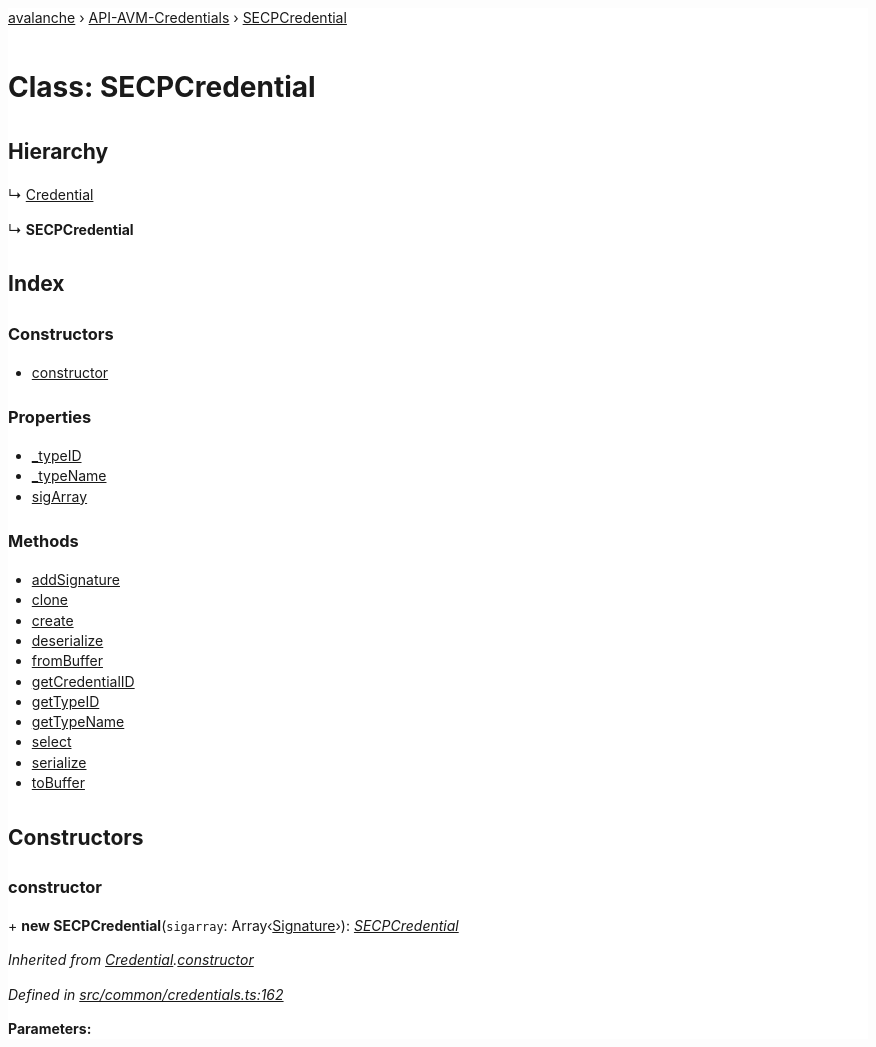 [avalanche](../README.md) › [API-AVM-Credentials](../modules/api_avm_credentials.md) › [SECPCredential](api_avm_credentials.secpcredential.md)

# Class: SECPCredential

## Hierarchy

  ↳ [Credential](common_signature.credential.md)

  ↳ **SECPCredential**

## Index

### Constructors

* [constructor](api_avm_credentials.secpcredential.md#constructor)

### Properties

* [_typeID](api_avm_credentials.secpcredential.md#protected-_typeid)
* [_typeName](api_avm_credentials.secpcredential.md#protected-_typename)
* [sigArray](api_avm_credentials.secpcredential.md#protected-sigarray)

### Methods

* [addSignature](api_avm_credentials.secpcredential.md#addsignature)
* [clone](api_avm_credentials.secpcredential.md#clone)
* [create](api_avm_credentials.secpcredential.md#create)
* [deserialize](api_avm_credentials.secpcredential.md#deserialize)
* [fromBuffer](api_avm_credentials.secpcredential.md#frombuffer)
* [getCredentialID](api_avm_credentials.secpcredential.md#getcredentialid)
* [getTypeID](api_avm_credentials.secpcredential.md#gettypeid)
* [getTypeName](api_avm_credentials.secpcredential.md#gettypename)
* [select](api_avm_credentials.secpcredential.md#select)
* [serialize](api_avm_credentials.secpcredential.md#serialize)
* [toBuffer](api_avm_credentials.secpcredential.md#tobuffer)

## Constructors

###  constructor

\+ **new SECPCredential**(`sigarray`: Array‹[Signature](common_signature.signature.md)›): *[SECPCredential](api_avm_credentials.secpcredential.md)*

*Inherited from [Credential](common_signature.credential.md).[constructor](common_signature.credential.md#constructor)*

*Defined in [src/common/credentials.ts:162](https://github.com/ava-labs/avalanchejs/blob/87820e3/src/common/credentials.ts#L162)*

**Parameters:**
